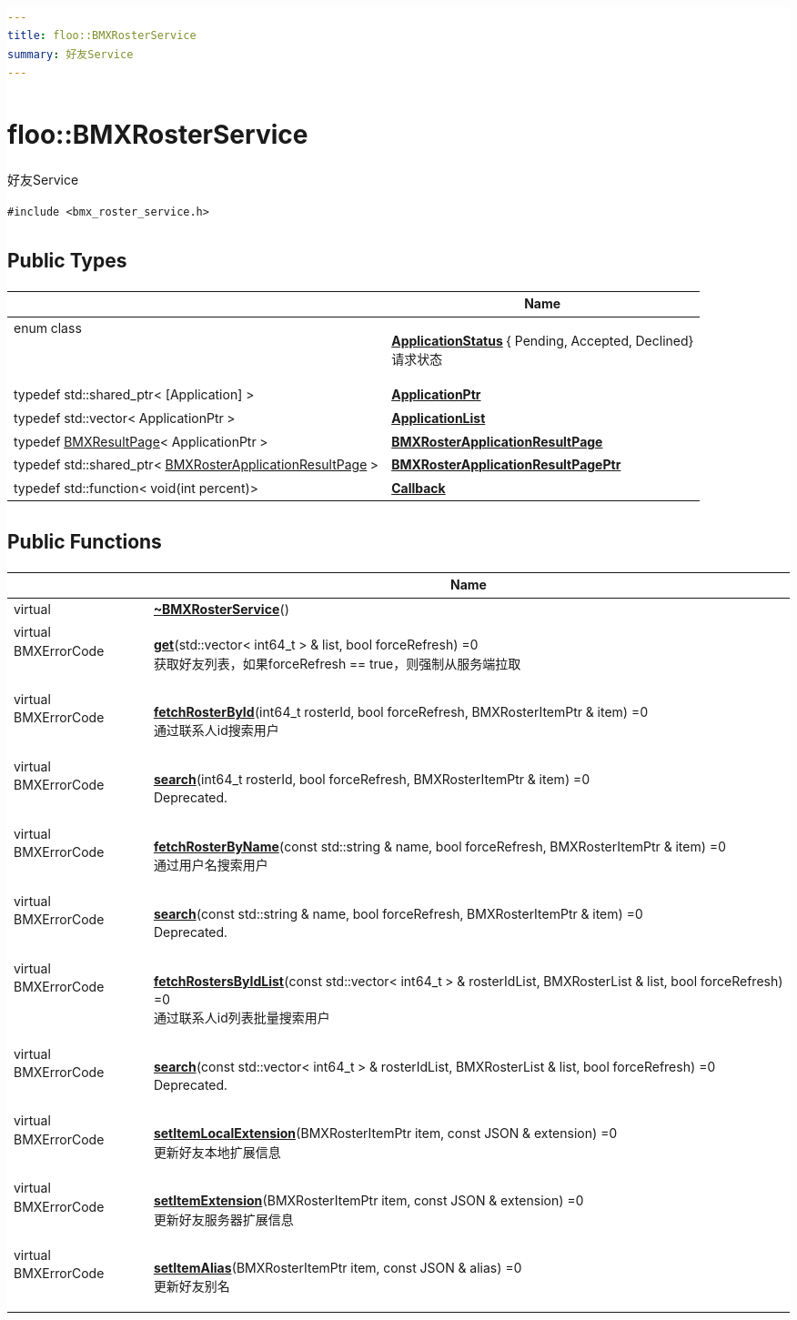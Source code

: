 ```yaml
---
title: floo::BMXRosterService
summary: 好友Service
---
```


# floo::BMXRosterService

好友Service

`#include <bmx_roster_service.h>`

## Public Types

|                                                                                                         | Name                                                                                                                                                        |
| ------------------------------------------------------------------------------------------------------- | ----------------------------------------------------------------------------------------------------------------------------------------------------------- |
| enum class                                                                                              | <p><a href="classfloo_1_1_b_m_x_roster_service.md#enum-applicationstatus"><strong>ApplicationStatus</strong></a> { Pending, Accepted, Declined}<br>请求状态</p> |
| typedef std::shared\_ptr< \[Application] >                                                              | [**ApplicationPtr**](classfloo\_1\_1\_b\_m\_x\_roster\_service.md#typedef-applicationptr)                                                                   |
| typedef std::vector< ApplicationPtr >                                                                   | [**ApplicationList**](classfloo\_1\_1\_b\_m\_x\_roster\_service.md#typedef-applicationlist)                                                                 |
| typedef [BMXResultPage](classfloo\_1\_1\_b\_m\_x\_result\_page.md)< ApplicationPtr >                    | [**BMXRosterApplicationResultPage**](classfloo\_1\_1\_b\_m\_x\_roster\_service.md#typedef-bmxrosterapplicationresultpage)                                   |
| typedef std::shared\_ptr< [BMXRosterApplicationResultPage](classfloo\_1\_1\_b\_m\_x\_result\_page.md) > | [**BMXRosterApplicationResultPagePtr**](classfloo\_1\_1\_b\_m\_x\_roster\_service.md#typedef-bmxrosterapplicationresultpageptr)                             |
| typedef std::function< void(int percent)>                                                               | [**Callback**](classfloo\_1\_1\_b\_m\_x\_roster\_service.md#typedef-callback)                                                                               |

## Public Functions

|                      | Name                                                                                                                                                                                                                                                      |
| -------------------- | --------------------------------------------------------------------------------------------------------------------------------------------------------------------------------------------------------------------------------------------------------- |
| virtual              | [**\~BMXRosterService**](classfloo\_1\_1\_b\_m\_x\_roster\_service.md#function-\~bmxrosterservice)()                                                                                                                                                      |
| virtual BMXErrorCode | <p><a href="classfloo_1_1_b_m_x_roster_service.md#function-get"><strong>get</strong></a>(std::vector&#x3C; int64_t > &#x26; list, bool forceRefresh) =0<br>获取好友列表，如果forceRefresh == true，则强制从服务端拉取</p>                                                    |
| virtual BMXErrorCode | <p><a href="classfloo_1_1_b_m_x_roster_service.md#function-fetchrosterbyid"><strong>fetchRosterById</strong></a>(int64_t rosterId, bool forceRefresh, BMXRosterItemPtr &#x26; item) =0<br>通过联系人id搜索用户</p>                                                 |
| virtual BMXErrorCode | <p><a href="classfloo_1_1_b_m_x_roster_service.md#function-search"><strong>search</strong></a>(int64_t rosterId, bool forceRefresh, BMXRosterItemPtr &#x26; item) =0<br>Deprecated.</p>                                                                   |
| virtual BMXErrorCode | <p><a href="classfloo_1_1_b_m_x_roster_service.md#function-fetchrosterbyname"><strong>fetchRosterByName</strong></a>(const std::string &#x26; name, bool forceRefresh, BMXRosterItemPtr &#x26; item) =0<br>通过用户名搜索用户</p>                                  |
| virtual BMXErrorCode | <p><a href="classfloo_1_1_b_m_x_roster_service.md#function-search"><strong>search</strong></a>(const std::string &#x26; name, bool forceRefresh, BMXRosterItemPtr &#x26; item) =0<br>Deprecated.</p>                                                      |
| virtual BMXErrorCode | <p><a href="classfloo_1_1_b_m_x_roster_service.md#function-fetchrostersbyidlist"><strong>fetchRostersByIdList</strong></a>(const std::vector&#x3C; int64_t > &#x26; rosterIdList, BMXRosterList &#x26; list, bool forceRefresh) =0<br>通过联系人id列表批量搜索用户</p> |
| virtual BMXErrorCode | <p><a href="classfloo_1_1_b_m_x_roster_service.md#function-search"><strong>search</strong></a>(const std::vector&#x3C; int64_t > &#x26; rosterIdList, BMXRosterList &#x26; list, bool forceRefresh) =0<br>Deprecated.</p>                                 |
| virtual BMXErrorCode | <p><a href="classfloo_1_1_b_m_x_roster_service.md#function-setitemlocalextension"><strong>setItemLocalExtension</strong></a>(BMXRosterItemPtr item, const JSON &#x26; extension) =0<br>更新好友本地扩展信息</p>                                                     |
| virtual BMXErrorCode | <p><a href="classfloo_1_1_b_m_x_roster_service.md#function-setitemextension"><strong>setItemExtension</strong></a>(BMXRosterItemPtr item, const JSON &#x26; extension) =0<br>更新好友服务器扩展信息</p>                                                              |
| virtual BMXErrorCode | <p><a href="classfloo_1_1_b_m_x_roster_service.md#function-setitemalias"><strong>setItemAlias</strong></a>(BMXRosterItemPtr item, const JSON &#x26; alias) =0<br>更新好友别名</p>                                                                               |